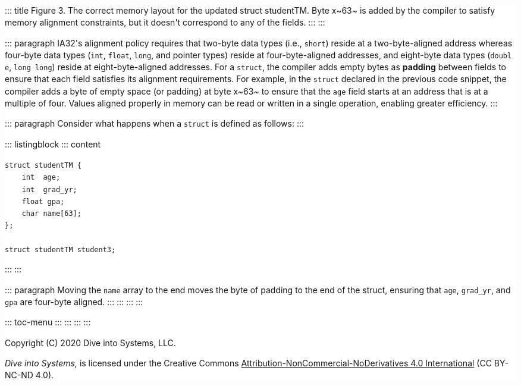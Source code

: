 ::: title
Figure 3. The correct memory layout for the updated struct studentTM.
Byte x~63~ is added by the compiler to satisfy memory alignment
constraints, but it doesn't correspond to any of the fields.
:::
:::

::: paragraph
IA32's alignment policy requires that two-byte data types (i.e.,
`short`) reside at a two-byte-aligned address whereas four-byte data
types (`int`, `float`, `long`, and pointer types) reside at
four-byte-aligned addresses, and eight-byte data types (`double`,
`long long`) reside at eight-byte-aligned addresses. For a `struct`, the
compiler adds empty bytes as **padding** between fields to ensure that
each field satisfies its alignment requirements. For example, in the
`struct` declared in the previous code snippet, the compiler adds a byte
of empty space (or padding) at byte x~63~ to ensure that the `age` field
starts at an address that is at a multiple of four. Values aligned
properly in memory can be read or written in a single operation,
enabling greater efficiency.
:::

::: paragraph
Consider what happens when a `struct` is defined as follows:
:::

::: listingblock
::: content
``` {.highlightjs .highlight}
struct studentTM {
    int  age;
    int  grad_yr;
    float gpa;
    char name[63];
};

struct studentTM student3;
```
:::
:::

::: paragraph
Moving the `name` array to the end moves the byte of padding to the end
of the struct, ensuring that `age`, `grad_yr`, and `gpa` are four-byte
aligned.
:::
:::
:::
:::

::: toc-menu
:::
:::
:::
:::

Copyright (C) 2020 Dive into Systems, LLC.

*Dive into Systems,* is licensed under the Creative Commons
[Attribution-NonCommercial-NoDerivatives 4.0
International](https://creativecommons.org/licenses/by-nc-nd/4.0/) (CC
BY-NC-ND 4.0).
